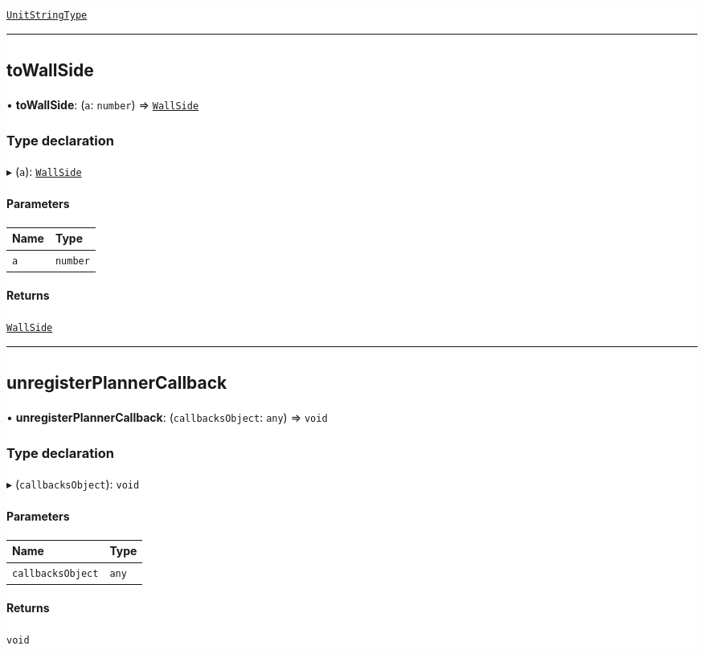 [`UnitStringType`](../enums/configurator_core_src_services_configurator_ui_callback._internal_.UnitStringType.md)

___

## toWallSide

• **toWallSide**: (`a`: `number`) => [`WallSide`](configurator_core_src_roomle_configurator._internal_.WallSide.md)

### Type declaration

▸ (`a`): [`WallSide`](configurator_core_src_roomle_configurator._internal_.WallSide.md)

#### Parameters

| Name | Type |
| :------ | :------ |
| `a` | `number` |

#### Returns

[`WallSide`](configurator_core_src_roomle_configurator._internal_.WallSide.md)

___

## unregisterPlannerCallback

• **unregisterPlannerCallback**: (`callbacksObject`: `any`) => `void`

### Type declaration

▸ (`callbacksObject`): `void`

#### Parameters

| Name | Type |
| :------ | :------ |
| `callbacksObject` | `any` |

#### Returns

`void`
